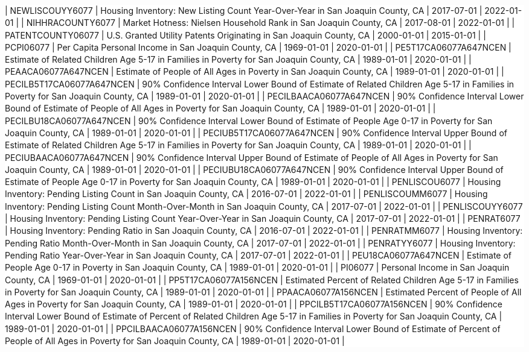| NEWLISCOUYY6077           | Housing Inventory: New Listing Count Year-Over-Year in San Joaquin County, CA                                                                                                   | 2017-07-01          | 2022-01-01        |
| NIHHRACOUNTY6077          | Market Hotness: Nielsen Household Rank in San Joaquin County, CA                                                                                                                | 2017-08-01          | 2022-01-01        |
| PATENTCOUNTY06077         | U.S. Granted Utility Patents Originating in San Joaquin County, CA                                                                                                              | 2000-01-01          | 2015-01-01        |
| PCPI06077                 | Per Capita Personal Income in San Joaquin County, CA                                                                                                                            | 1969-01-01          | 2020-01-01        |
| PE5T17CA06077A647NCEN     | Estimate of Related Children Age 5-17 in Families in Poverty for San Joaquin County, CA                                                                                         | 1989-01-01          | 2020-01-01        |
| PEAACA06077A647NCEN       | Estimate of People of All Ages in Poverty in San Joaquin County, CA                                                                                                             | 1989-01-01          | 2020-01-01        |
| PECILB5T17CA06077A647NCEN | 90% Confidence Interval Lower Bound of Estimate of Related Children Age 5-17 in Families in Poverty for San Joaquin County, CA                                                  | 1989-01-01          | 2020-01-01        |
| PECILBAACA06077A647NCEN   | 90% Confidence Interval Lower Bound of Estimate of People of All Ages in Poverty for San Joaquin County, CA                                                                     | 1989-01-01          | 2020-01-01        |
| PECILBU18CA06077A647NCEN  | 90% Confidence Interval Lower Bound of Estimate of People Age 0-17 in Poverty for San Joaquin County, CA                                                                        | 1989-01-01          | 2020-01-01        |
| PECIUB5T17CA06077A647NCEN | 90% Confidence Interval Upper Bound of Estimate of Related Children Age 5-17 in Families in Poverty for San Joaquin County, CA                                                  | 1989-01-01          | 2020-01-01        |
| PECIUBAACA06077A647NCEN   | 90% Confidence Interval Upper Bound of Estimate of People of All Ages in Poverty for San Joaquin County, CA                                                                     | 1989-01-01          | 2020-01-01        |
| PECIUBU18CA06077A647NCEN  | 90% Confidence Interval Upper Bound of Estimate of People Age 0-17 in Poverty for San Joaquin County, CA                                                                        | 1989-01-01          | 2020-01-01        |
| PENLISCOU6077             | Housing Inventory: Pending Listing Count in San Joaquin County, CA                                                                                                              | 2016-07-01          | 2022-01-01        |
| PENLISCOUMM6077           | Housing Inventory: Pending Listing Count Month-Over-Month in San Joaquin County, CA                                                                                             | 2017-07-01          | 2022-01-01        |
| PENLISCOUYY6077           | Housing Inventory: Pending Listing Count Year-Over-Year in San Joaquin County, CA                                                                                               | 2017-07-01          | 2022-01-01        |
| PENRAT6077                | Housing Inventory: Pending Ratio in San Joaquin County, CA                                                                                                                      | 2016-07-01          | 2022-01-01        |
| PENRATMM6077              | Housing Inventory: Pending Ratio Month-Over-Month in San Joaquin County, CA                                                                                                     | 2017-07-01          | 2022-01-01        |
| PENRATYY6077              | Housing Inventory: Pending Ratio Year-Over-Year in San Joaquin County, CA                                                                                                       | 2017-07-01          | 2022-01-01        |
| PEU18CA06077A647NCEN      | Estimate of People Age 0-17 in Poverty in San Joaquin County, CA                                                                                                                | 1989-01-01          | 2020-01-01        |
| PI06077                   | Personal Income in San Joaquin County, CA                                                                                                                                       | 1969-01-01          | 2020-01-01        |
| PP5T17CA06077A156NCEN     | Estimated Percent of Related Children Age 5-17 in Families in Poverty for San Joaquin County, CA                                                                                | 1989-01-01          | 2020-01-01        |
| PPAACA06077A156NCEN       | Estimated Percent of People of All Ages in Poverty for San Joaquin County, CA                                                                                                   | 1989-01-01          | 2020-01-01        |
| PPCILB5T17CA06077A156NCEN | 90% Confidence Interval Lower Bound of Estimate of Percent of Related Children Age 5-17 in Families in Poverty for San Joaquin County, CA                                       | 1989-01-01          | 2020-01-01        |
| PPCILBAACA06077A156NCEN   | 90% Confidence Interval Lower Bound of Estimate of Percent of People of All Ages in Poverty for San Joaquin County, CA                                                          | 1989-01-01          | 2020-01-01        |